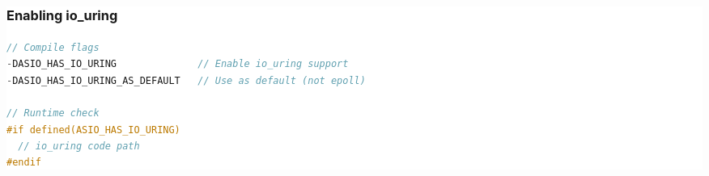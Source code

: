 ### Enabling io_uring
```cpp
// Compile flags
-DASIO_HAS_IO_URING              // Enable io_uring support
-DASIO_HAS_IO_URING_AS_DEFAULT   // Use as default (not epoll)

// Runtime check
#if defined(ASIO_HAS_IO_URING)
  // io_uring code path
#endif
```